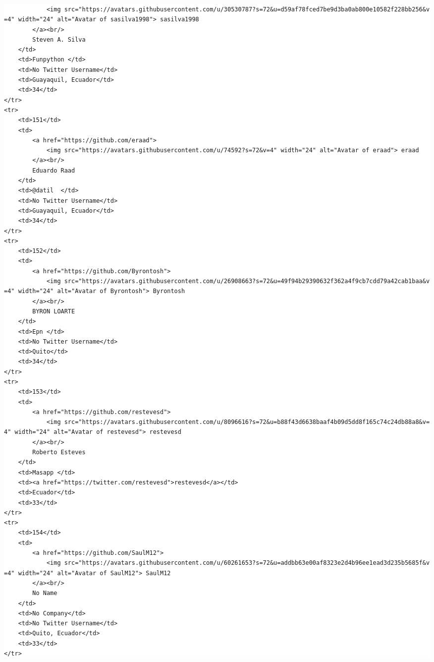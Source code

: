 				<img src="https://avatars.githubusercontent.com/u/30530787?s=72&u=d59af78fced7be9d3ba0ab800e10582f228bb256&v=4" width="24" alt="Avatar of sasilva1998"> sasilva1998
			</a><br/>
			Steven A. Silva
		</td>
		<td>Funpython </td>
		<td>No Twitter Username</td>
		<td>Guayaquil, Ecuador</td>
		<td>34</td>
	</tr>
	<tr>
		<td>151</td>
		<td>
			<a href="https://github.com/eraad">
				<img src="https://avatars.githubusercontent.com/u/74592?s=72&v=4" width="24" alt="Avatar of eraad"> eraad
			</a><br/>
			Eduardo Raad
		</td>
		<td>@datil  </td>
		<td>No Twitter Username</td>
		<td>Guayaquil, Ecuador</td>
		<td>34</td>
	</tr>
	<tr>
		<td>152</td>
		<td>
			<a href="https://github.com/Byrontosh">
				<img src="https://avatars.githubusercontent.com/u/26908663?s=72&u=49f94b29390632f362a4f9cb7cdd79a42cab1baa&v=4" width="24" alt="Avatar of Byrontosh"> Byrontosh
			</a><br/>
			BYRON LOARTE
		</td>
		<td>Epn </td>
		<td>No Twitter Username</td>
		<td>Quito</td>
		<td>34</td>
	</tr>
	<tr>
		<td>153</td>
		<td>
			<a href="https://github.com/restevesd">
				<img src="https://avatars.githubusercontent.com/u/8096616?s=72&u=b88f43d6638baaf4b09d5dd8f165c74c24db88a8&v=4" width="24" alt="Avatar of restevesd"> restevesd
			</a><br/>
			Roberto Esteves
		</td>
		<td>Masapp </td>
		<td><a href="https://twitter.com/restevesd">restevesd</a></td>
		<td>Ecuador</td>
		<td>33</td>
	</tr>
	<tr>
		<td>154</td>
		<td>
			<a href="https://github.com/SaulM12">
				<img src="https://avatars.githubusercontent.com/u/60261653?s=72&u=addbb63e00af8323e2d4b96ee1ead3d235b5685f&v=4" width="24" alt="Avatar of SaulM12"> SaulM12
			</a><br/>
			No Name
		</td>
		<td>No Company</td>
		<td>No Twitter Username</td>
		<td>Quito, Ecuador</td>
		<td>33</td>
	</tr>